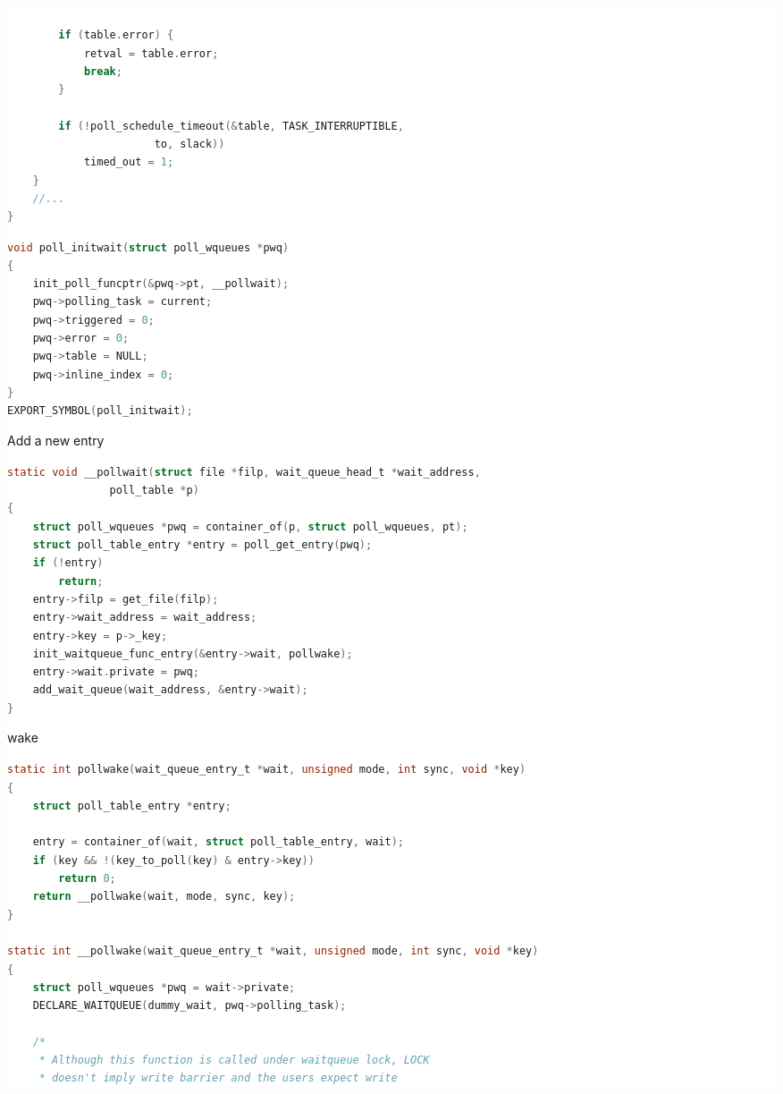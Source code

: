 ```c

		if (table.error) {
			retval = table.error;
			break;
		}

        if (!poll_schedule_timeout(&table, TASK_INTERRUPTIBLE,
                       to, slack))
            timed_out = 1;
    }
    //...
}
```


```c
void poll_initwait(struct poll_wqueues *pwq)
{
	init_poll_funcptr(&pwq->pt, __pollwait);
	pwq->polling_task = current;
	pwq->triggered = 0;
	pwq->error = 0;
	pwq->table = NULL;
	pwq->inline_index = 0;
}
EXPORT_SYMBOL(poll_initwait);
```

Add a new entry
```c
static void __pollwait(struct file *filp, wait_queue_head_t *wait_address,
				poll_table *p)
{
	struct poll_wqueues *pwq = container_of(p, struct poll_wqueues, pt);
	struct poll_table_entry *entry = poll_get_entry(pwq);
	if (!entry)
		return;
	entry->filp = get_file(filp);
	entry->wait_address = wait_address;
	entry->key = p->_key;
	init_waitqueue_func_entry(&entry->wait, pollwake);
	entry->wait.private = pwq;
	add_wait_queue(wait_address, &entry->wait);
}
```

wake
```c
static int pollwake(wait_queue_entry_t *wait, unsigned mode, int sync, void *key)
{
	struct poll_table_entry *entry;

	entry = container_of(wait, struct poll_table_entry, wait);
	if (key && !(key_to_poll(key) & entry->key))
		return 0;
	return __pollwake(wait, mode, sync, key);
}

static int __pollwake(wait_queue_entry_t *wait, unsigned mode, int sync, void *key)
{
	struct poll_wqueues *pwq = wait->private;
	DECLARE_WAITQUEUE(dummy_wait, pwq->polling_task);

	/*
	 * Although this function is called under waitqueue lock, LOCK
	 * doesn't imply write barrier and the users expect write
```